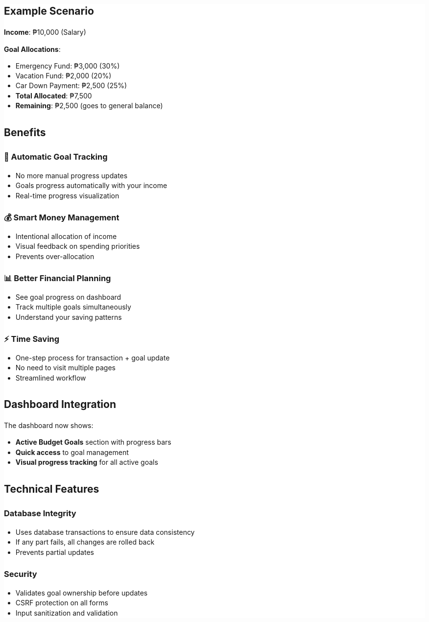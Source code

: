## **Example Scenario**

**Income**: ₱10,000 (Salary)

**Goal Allocations**:
- Emergency Fund: ₱3,000 (30%)
- Vacation Fund: ₱2,000 (20%)
- Car Down Payment: ₱2,500 (25%)
- **Total Allocated**: ₱7,500
- **Remaining**: ₱2,500 (goes to general balance)

## **Benefits**

### **🎯 Automatic Goal Tracking**
- No more manual progress updates
- Goals progress automatically with your income
- Real-time progress visualization

### **💰 Smart Money Management**
- Intentional allocation of income
- Visual feedback on spending priorities
- Prevents over-allocation

### **📊 Better Financial Planning**
- See goal progress on dashboard
- Track multiple goals simultaneously
- Understand your saving patterns

### **⚡ Time Saving**
- One-step process for transaction + goal update
- No need to visit multiple pages
- Streamlined workflow

## **Dashboard Integration**

The dashboard now shows:
- **Active Budget Goals** section with progress bars
- **Quick access** to goal management
- **Visual progress tracking** for all active goals

## **Technical Features**

### **Database Integrity**
- Uses database transactions to ensure data consistency
- If any part fails, all changes are rolled back
- Prevents partial updates

### **Security**
- Validates goal ownership before updates
- CSRF protection on all forms
- Input sanitization and validation

